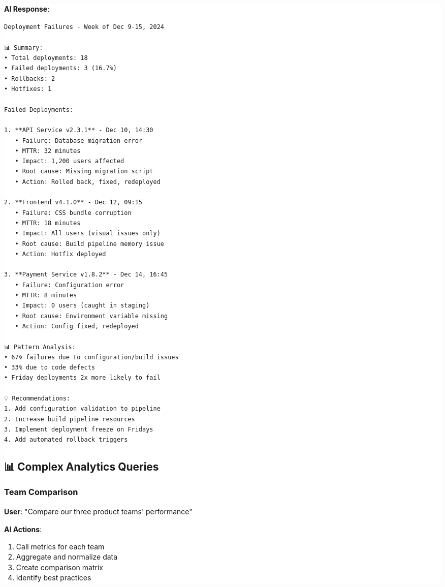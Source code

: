 **AI Response**:
```
Deployment Failures - Week of Dec 9-15, 2024

📊 Summary:
• Total deployments: 18
• Failed deployments: 3 (16.7%)
• Rollbacks: 2
• Hotfixes: 1

Failed Deployments:

1. **API Service v2.3.1** - Dec 10, 14:30
   • Failure: Database migration error
   • MTTR: 32 minutes
   • Impact: 1,200 users affected
   • Root cause: Missing migration script
   • Action: Rolled back, fixed, redeployed

2. **Frontend v4.1.0** - Dec 12, 09:15
   • Failure: CSS bundle corruption
   • MTTR: 18 minutes
   • Impact: All users (visual issues only)
   • Root cause: Build pipeline memory issue
   • Action: Hotfix deployed

3. **Payment Service v1.8.2** - Dec 14, 16:45
   • Failure: Configuration error
   • MTTR: 8 minutes
   • Impact: 0 users (caught in staging)
   • Root cause: Environment variable missing
   • Action: Config fixed, redeployed

📊 Pattern Analysis:
• 67% failures due to configuration/build issues
• 33% due to code defects
• Friday deployments 2x more likely to fail

💡 Recommendations:
1. Add configuration validation to pipeline
2. Increase build pipeline resources
3. Implement deployment freeze on Fridays
4. Add automated rollback triggers
```

## 📊 Complex Analytics Queries

### Team Comparison
**User**: "Compare our three product teams' performance"

**AI Actions**:
1. Call metrics for each team
2. Aggregate and normalize data
3. Create comparison matrix
4. Identify best practices
